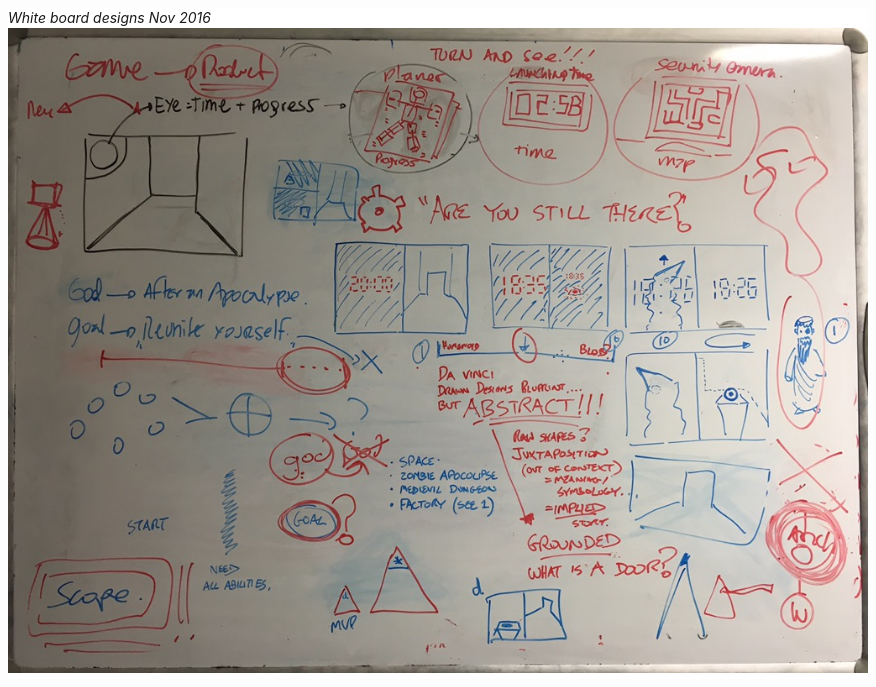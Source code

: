 *White board designs Nov 2016*  
![alt text](https://github.com/robertjdoig/telement/blob/master/blueprint_screenshots/whiteboards/2016_11_11_B.jpg "White board designs Nov 2016")